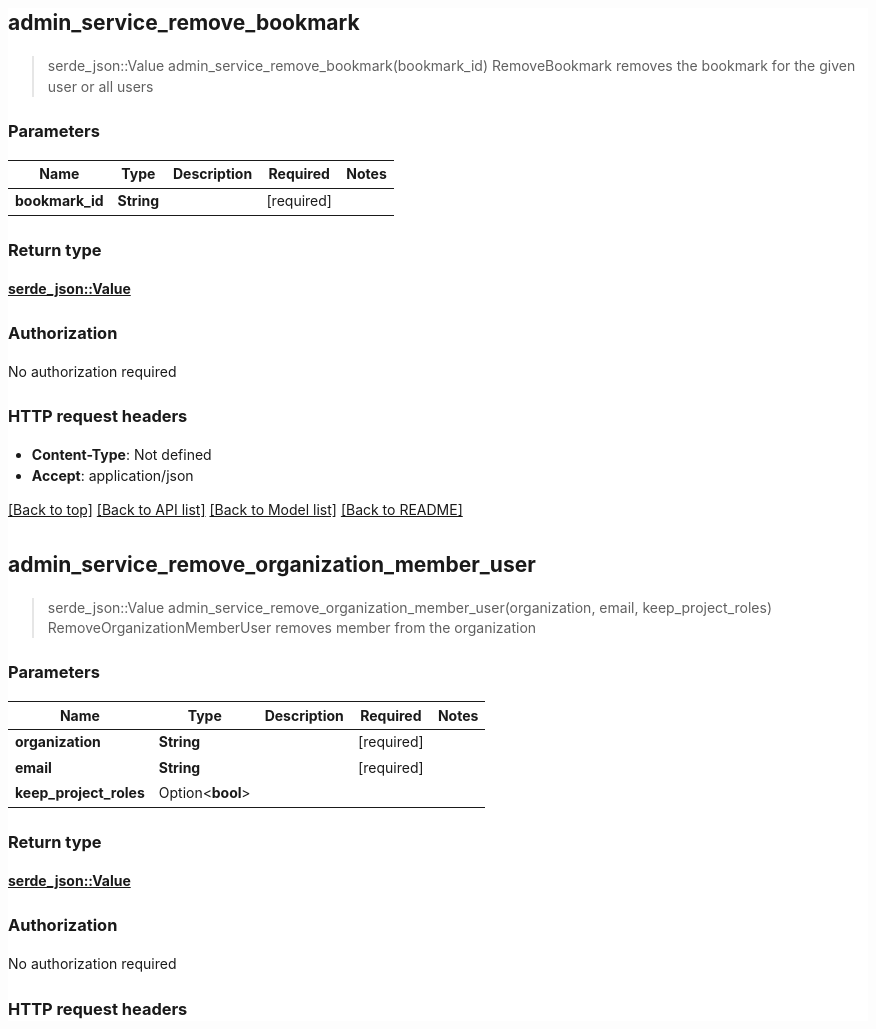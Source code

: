 
## admin_service_remove_bookmark

> serde_json::Value admin_service_remove_bookmark(bookmark_id)
RemoveBookmark removes the bookmark for the given user or all users

### Parameters


Name | Type | Description  | Required | Notes
------------- | ------------- | ------------- | ------------- | -------------
**bookmark_id** | **String** |  | [required] |

### Return type

[**serde_json::Value**](serde_json::Value.md)

### Authorization

No authorization required

### HTTP request headers

- **Content-Type**: Not defined
- **Accept**: application/json

[[Back to top]](#) [[Back to API list]](../README.md#documentation-for-api-endpoints) [[Back to Model list]](../README.md#documentation-for-models) [[Back to README]](../README.md)


## admin_service_remove_organization_member_user

> serde_json::Value admin_service_remove_organization_member_user(organization, email, keep_project_roles)
RemoveOrganizationMemberUser removes member from the organization

### Parameters


Name | Type | Description  | Required | Notes
------------- | ------------- | ------------- | ------------- | -------------
**organization** | **String** |  | [required] |
**email** | **String** |  | [required] |
**keep_project_roles** | Option<**bool**> |  |  |

### Return type

[**serde_json::Value**](serde_json::Value.md)

### Authorization

No authorization required

### HTTP request headers
